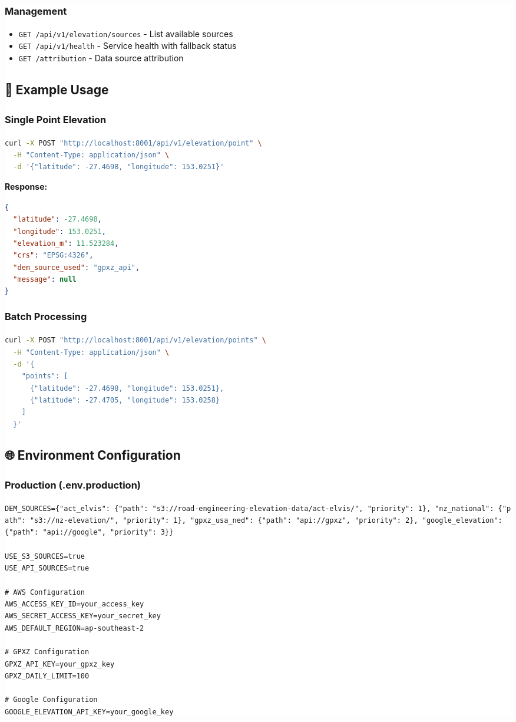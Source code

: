 ### Management
- `GET /api/v1/elevation/sources` - List available sources
- `GET /api/v1/health` - Service health with fallback status
- `GET /attribution` - Data source attribution

## 🔄 Example Usage

### Single Point Elevation
```bash
curl -X POST "http://localhost:8001/api/v1/elevation/point" \
  -H "Content-Type: application/json" \
  -d '{"latitude": -27.4698, "longitude": 153.0251}'
```

**Response:**
```json
{
  "latitude": -27.4698,
  "longitude": 153.0251,
  "elevation_m": 11.523284,
  "crs": "EPSG:4326",
  "dem_source_used": "gpxz_api",
  "message": null
}
```

### Batch Processing
```bash
curl -X POST "http://localhost:8001/api/v1/elevation/points" \
  -H "Content-Type: application/json" \
  -d '{
    "points": [
      {"latitude": -27.4698, "longitude": 153.0251},
      {"latitude": -27.4705, "longitude": 153.0258}
    ]
  }'
```

## 🌐 Environment Configuration

### Production (.env.production)
```env
DEM_SOURCES={"act_elvis": {"path": "s3://road-engineering-elevation-data/act-elvis/", "priority": 1}, "nz_national": {"path": "s3://nz-elevation/", "priority": 1}, "gpxz_usa_ned": {"path": "api://gpxz", "priority": 2}, "google_elevation": {"path": "api://google", "priority": 3}}

USE_S3_SOURCES=true
USE_API_SOURCES=true

# AWS Configuration
AWS_ACCESS_KEY_ID=your_access_key
AWS_SECRET_ACCESS_KEY=your_secret_key
AWS_DEFAULT_REGION=ap-southeast-2

# GPXZ Configuration
GPXZ_API_KEY=your_gpxz_key
GPXZ_DAILY_LIMIT=100

# Google Configuration
GOOGLE_ELEVATION_API_KEY=your_google_key
```
